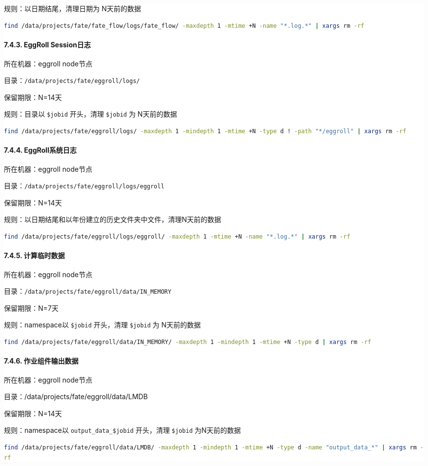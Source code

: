 规则：以日期结尾，清理日期为 N天前的数据

```bash
find /data/projects/fate/fate_flow/logs/fate_flow/ -maxdepth 1 -mtime +N -name "*.log.*" | xargs rm -rf
```

#### 7.4.3. EggRoll Session日志

所在机器：eggroll node节点

目录：`/data/projects/fate/eggroll/logs/`

保留期限：N=14天

规则：目录以 `$jobid` 开头，清理 `$jobid` 为 N天前的数据

```bash
find /data/projects/fate/eggroll/logs/ -maxdepth 1 -mindepth 1 -mtime +N -type d ! -path "*/eggroll" | xargs rm -rf
```

#### 7.4.4. EggRoll系统日志

所在机器：eggroll node节点

目录：`/data/projects/fate/eggroll/logs/eggroll`

保留期限：N=14天

规则：以日期结尾和以年份建立的历史文件夹中文件，清理N天前的数据

```bash
find /data/projects/fate/eggroll/logs/eggroll/ -maxdepth 1 -mtime +N -name "*.log.*" | xargs rm -rf
```

#### 7.4.5. 计算临时数据

所在机器：eggroll node节点

目录：`/data/projects/fate/eggroll/data/IN_MEMORY`

保留期限：N=7天

规则：namespace以 `$jobid` 开头，清理 `$jobid` 为 N天前的数据

```bash
find /data/projects/fate/eggroll/data/IN_MEMORY/ -maxdepth 1 -mindepth 1 -mtime +N -type d | xargs rm -rf
```

#### 7.4.6. 作业组件输出数据

所在机器：eggroll node节点

目录：/data/projects/fate/eggroll/data/LMDB

保留期限：N=14天

规则：namespace以 `output_data_$jobid` 开头，清理 `$jobid` 为N天前的数据

```bash
find /data/projects/fate/eggroll/data/LMDB/ -maxdepth 1 -mindepth 1 -mtime +N -type d -name "output_data_*" | xargs rm -rf
```
